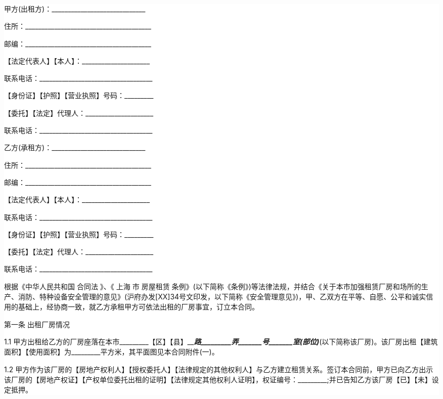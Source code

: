 
 


甲方(出租方)：_____________________________


住所：_______________________________________


邮编：_______________________________________


【法定代表人】【本人】：_____________________


联系电话：___________________________________


【身份证】【护照】【营业执照】号码：_________


【委托】【法定】代理人：_____________________


联系电话：___________________________________


乙方(承租方)：_____________________________


住所：_______________________________________


邮编：_______________________________________


【法定代表人】【本人】：_____________________


联系电话：___________________________________


【身份证】【护照】【营业执照】号码：_________


【委托】【法定】代理人：_____________________


联系电话：___________________________________


根据《中华人民共和国
合同法
》、《
上海
市
房屋租赁
条例》(以下简称《条例》)等法律法规，并结合《关于本市加强租赁厂房和场所的生产、消防、特种设备安全管理的意见》(沪府办发[XX]34号文印发，以下简称《安全管理意见》)，甲、乙双方在平等、自愿、公平和诚实信用的基础上，经协商一致，就乙方承租甲方可依法出租的厂房事宜，订立本合同。


第一条 出租厂房情况


1.1 甲方出租给乙方的厂房座落在本市_________【区】【县】_________路_________弄_______号_______室(部位)_______(以下简称该厂房)。该厂房出租【建筑面积】【使用面积】为_________平方米，其平面图见本合同附件(一)。


1.2 甲方作为该厂房的【房地产权利人】【授权委托人】【法律规定的其他权利人】与乙方建立租赁关系。签订本合同前，甲方已向乙方出示该厂房的【房地产权证】【产权单位委托出租的证明】【法律规定其他权利人证明】，权证编号：_________;并已告知乙方该厂房【已】【未】设定抵押。
